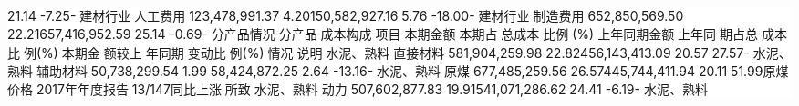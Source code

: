21.14
-7.25-
建材行业
人工费用
123,478,991.37
4.20150,582,927.16
5.76
-18.00-
建材行业
制造费用
652,850,569.50
22.21657,416,952.59
25.14
-0.69-
分产品情况
分产品
成本构成
项目
本期金额
本期占
总成本
比例
(%)
上年同期金额
上年同
期占总
成本比
例(%)
本期金
额较上
年同期
变动比
例(%)
情况
说明
水泥、熟料
直接材料
581,904,259.98
22.82456,143,413.09
20.57
27.57-
水泥、熟料
辅助材料
50,738,299.54
1.99
58,424,872.25
2.64
-13.16-
水泥、熟料
原煤
677,485,259.56
26.57445,744,411.94
20.11
51.99原煤价格
2017年年度报告
13/147同比上涨
所致
水泥、熟料
动力
507,602,877.83
19.91541,071,286.62
24.41
-6.19-
水泥、熟料